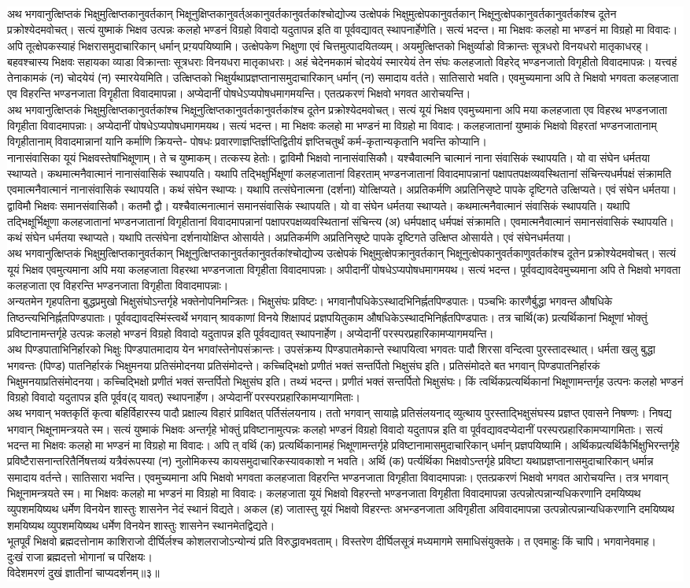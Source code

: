 अथ भगवानुत्क्षिप्तकं भिक्षुमुत्क्षिप्तकानुवर्तकान् भिक्षूनुक्षिप्तकानुवर्त्अकानुवर्तकानुवर्तकांश्चोद्योज्य उत्क्षेपकं भिक्षुमुत्क्षेपकानुवर्तकान् भिक्षूनुत्क्षेपकानुवर्तकानुवर्तकांश्च दूतेन प्रक्रोश्येदमवोचत्। सत्यं युष्माकं भिक्षव उत्पन्नः कलहो भण्डनं विग्रहो विवादो यदुतापन्न इति वा पूर्ववद्यावत् स्थापनार्हेणेति। सत्यं भदन्त। मा भिक्षवः कलहो मा भण्डनं मा विग्रहो मा विवादः। अपि तूत्क्षेपकस्याहं भिक्षरासमुदाचारिकान् धर्मान् प्रग़्यपयिष्यामि। उत्क्षेपकेण भिक्षुणा एवं चित्तमुत्पादयितव्यम्। अयमुत्क्षिप्तको भिक्षुर्व्याडो विक्रान्तः सूत्रधरो विनयधरो मातृकाधरह्। बहवश्चास्य भिक्षवः सहायका व्याडा विक्रान्ताः सूत्रधराः विनयधरा मातृकाधराः। अहं चेदेनमकामं चोदयेयं स्मारयेयं तेन संघः कलहजातो विहरेद् भण्डनजातो विगृहीतो विवादमापन्नः। यत्त्वहं तेनाकामकं (न) चोदयेयं (न) स्मारयेयमिति। उत्क्षिप्तको भिक्षुर्यथाप्रज्ञप्तानासमुदाचारिकान् धर्मान् (न) समादाय वर्तते। सातिसारो भवति। एवमुच्यमाना अपि ते भिक्षवो भगवता कलहजाता एव विहरन्ति भण्डनजाता विगॄहीता विवादमापन्ना। अप्येदानीं पोषधेऽप्यपोषधमागमयन्ति। एतत्प्रकरणं भिक्षवो भगवत आरोचयन्ति।  
अथ भगवानुत्क्षिप्तकं भिक्षुमुत्क्षिप्तकानुवर्तकांश्च भिक्षूनुत्क्षिप्तकानुवर्तकानुवर्तकांश्च दूतेन प्रक्रोश्येदमवोचत्। सत्यं यूयं भिक्षव एवमुच्यमाना अपि मया कलहजाता एव विहरथ भण्डनजाता विगृहीता विवादमापन्नाः। अप्येदानीं पोषधेऽप्यपोषधमागमयथ। सत्यं भदन्त। मा भिक्षवः कलहो मा भण्डनं मा विग्रहो मा विवादः। कलहजातानां युष्माकं भिक्षवो विहरतां भण्डनजातानाम् विगृहीतानाम् विवादमान्नानां यानि कर्माणि क्रियन्ते- पोषधः प्रवारणाज्ञप्तिर्ज्ञप्तिद्वितीयं ज्ञप्तिचतुर्थं कर्म-कृतान्यकृतानि भवन्ति कोप्यानि।  
नानासंवासिका यूयं भिक्षवस्तेषांभिक्षूणाम्। ते च युष्माकम्। तत्कस्य हेतोः। द्वाविमौ भिक्षवो नानासंवासिकौ। यश्चैवात्मनि चात्मानं नाना संवासिकं स्थापयति। यो वा संघेन धर्मतया स्थाप्यते। कथमात्मनैवात्मानं नानासंवासिकं स्थापयति। यथापि तद्भिक्षुर्भिक्षूणां कलहजातानां विहरताम् भण्डनजातानां विवादमापन्नानां पक्षापतपक्षव्यवस्थितानां संचिन्त्यधर्मपक्षं संक्रामति एवमात्मनैवात्मानं नानासंवासिकं स्थापयति। कथं संघेन स्थाप्यः। यथापि तत्संघेनात्मना (दर्शना) योत्क्षिप्यते। अप्रतिकर्मणि अप्रतिनिसृष्टे  पापके दृष्टिगते उत्क्षिप्यते। एवं संघेन धर्मतया।  
द्वाविमौ भिक्षवः समानसंवासिकौ। कतमौ द्वौ। यश्चैवात्मनात्मानं समानसंवासिकं स्थापयति। यो वा संघेन धर्मतया स्थाप्यते। कथमात्मनैवात्मानं संवासिकं स्थापयति।  यथापि तद्भिक्षूर्भिक्षूणा कलहजातानां भण्डनजातानां विगृहीतानां विवादमापन्नानां पक्षापरपक्षव्यवस्थितानां संचिन्त्य (अ) धर्मपक्षाद् धर्मपक्षं संक्रामति। एवमात्मनैवात्मानं समानसंवासिकं स्थापयति। कथं संघेन धर्मतया स्थाप्यते। यथापि तत्संघेना दर्शनायोक्षिप्त ओसार्यते। अप्रतिकर्मणि अप्रतिनिसृष्टे पापके दृष्टिगते उत्क्षिप्त ओसार्यते। एवं संघेनधर्मतया।  
अथ भगवानुत्क्षिप्तकं भिक्षुमुत्क्षिप्तकानुवर्तकान् भिक्षूनुत्क्षिप्तकानुवर्तकानुवर्तकांश्चोद्योज्य उत्क्षेपकं भिक्षुमुत्क्षेपक्रानुवर्तकान् भिक्षूनुत्क्षेपकानुवर्तकाणुवर्तकांश्च दूतेन प्रक्रोश्येदमवोचत्। सत्यं यूयं भिक्षव एवमुत्यमाना अपि मया कलहजाता विहरथा भण्डनजाता विगृहीता विवादमापन्नाः। अपीदानीं पोषधेऽप्यपोषधमागमयथ। सत्यं भदन्त। पूर्ववद्यावदेवमुच्यमाना अपि ते भिक्षवो भगवता कलहजाता एव विहरन्ति भण्डनजाता विगृहीता विवादमापन्नाः।  
अन्यतमेन गृहपतिना बुद्धप्रमुखो भिक्षुसंघोऽन्तर्गृहे भक्तेनोपनिमन्त्रितः। भिक्षुसंघः प्रविष्टः। भगवानौपधिकेऽस्थादभिनिर्ह्नतपिण्डपातः। पञ्चभिः कारणैर्बुद्धा भगवन्त औषधिके तिष्ठन्त्यभिनिर्ह्नतपिण्डपाताः। पूर्ववद्यावदस्मिंस्त्वर्थे भगवान् श्रावकाणां विनये शिक्षापदं प्रज्ञपयितुकाम औषधिकेऽस्थादभिनिर्ह्रतपिण्डपातः। तत्र चार्थि(क) प्रत्यर्थिकानां भिक्षूणां भोक्तुं प्रविष्टानामन्तर्गृहे उत्पन्नः कलहो भण्डनं विग्रहो विवादो यदुतापन्न इति पूर्ववद्यावत् स्थापनार्हेण। अप्येदानीं परस्परप्रहारिकामप्यागमयन्ति।  
अथ पिण्डपाताभिनिर्हारको भिक्षुः पिण्डपातमादाय येन भगवांस्तेनोपसंक्रान्तः। उपसंक्रम्य पिण्डपातमेकान्ते स्थापयित्वा भगवतः पादौ शिरसा वन्दित्वा पुरस्तादस्थात्। धर्मता खलु बुद्धा भगवन्तः (पिण्ड) पातनिर्हारकं भिक्षुमनया प्रतिसंमोदनया प्रतिसंमोदन्ते। कच्चिद्भिक्षो प्रणीतं भक्तं सन्तर्पितो भिक्षुसंघ इति। प्रतिसंमोदते बत भगवान् पिण्डपातनिर्हारकं भिक्षुमनयाप्रतिसंमोदनया। कच्चिद्भिक्षो प्रणीतं भक्तं सन्तर्पितो भिक्षुसंघ इति। तथ्यं भदन्त। प्रणीतं भक्तं सन्तर्पितो भिक्षुसंघः। किं त्वर्थिकप्रत्यर्थिकानां भिक्षूणामन्तर्गृह उत्पनः कलहो भण्डनं विग्रहो विवादो यदुतापन्न इति पूर्वव(द् यावत्) स्थापनार्हेण। अप्येदानीं परस्परप्रहारिकामप्यागमिताः।  
अथ भगवान् भक्तकृतिं कृत्वा बहिर्विहारस्य पादौ प्रक्षाल्य विहारं प्राविक्षत् पर्तिसंलयनाय। ततो भगवान् सायाह्ने प्रतिसंलयनाद् व्युत्थाय पुरस्ताद्भिक्षुसंघस्य प्रज्ञप्त एवासने निषण्णः। निषद्य भगवान् भिक्षूनामन्त्रयते स्म। सत्यं युष्माकं भिक्षवः अन्तर्गृहे भोक्तुं प्रविष्टानामुत्पन्नः कलहो भण्डनं विग्रहो विवादो यदुतापन्न इति वा पूर्ववद्यावदप्येदानीं परस्परप्रहारिकामप्यागमिताः। सत्यं भदन्त मा भिक्षवः कलहो मा भण्डनं मा विग्रहो मा विवादः। अपि त् वर्थि (क) प्रत्यर्थिकानामहं भिक्षूणामन्तर्गृहे प्रविष्टानामासमुदाचारिकान् धर्मान् प्रज्ञपयिष्यामि। अर्थिकप्रत्यर्थिकैर्भिक्षुभिरन्तर्गृहे प्रविष्टैरासनान्तरितैर्निषत्तव्यं यत्रैवंरूपस्या (न) नुलोमिकस्य कायसमुदाचारिकस्यावकाशो न भवति। अर्थि (क) पर्त्यर्थिका भिक्षवोऽन्तर्गृहे प्रविष्टा यथाप्रज्ञप्तानासमुदाचारिकान् धर्मान्न समादाय वर्तन्ते। सातिसारा भवन्ति। एवमुच्यमाना अपि भिक्षवो भगवता कलहजाता विहरन्ति भण्डनजाता विगृहीता विवादमापन्नाः। एतत्प्रकरणं भिक्षवो भगवत आरोचयन्ति। तत्र भगवान् भिक्षूनामन्त्रयते स्म। मा भिक्षवः कलहो मा भण्डनं मा विग्रहो मा विवादः। कलहजाता यूयं भिक्षवो विहरन्तो भण्डनजाता विगृहीता विवादमापन्ना उत्पन्नोत्पन्नान्यधिकरणानि दमयिष्यथ व्युपशमयिष्यथ धर्मेण विनयेन शास्तुः शासनेन नेदं स्थानं विद्यते। अकल (ह) जातास्तु यूयं भिक्षवो विहरन्तः अभन्डनजाता अविगृहीता अविवादमापन्ना उत्पन्नोत्पन्नान्यधिकरणानि दमयिष्यथ शमयिष्यथ व्युपशमयिष्यथ धर्मेण विनयेन शास्तुः शासनेन स्थानमेतद्विद्यते।  
भूतपूर्वं भिक्षवो ब्रह्मदत्तोनाम काशिराजो दीर्घिर्लश्च कोशलराजोऽन्योन्यं प्रति विरुद्धावभवताम्। विस्तरेण दीर्घिलसूत्रं मध्यमागमे समाधिसंयुक्तके। त एवमाहुः किं चापि। भगवानेवमाह।  
दुःखं राजा ब्रह्मदत्तो भोगानां च परिक्षयः।  
विदेशमरणं दुखं ज्ञातीनां चाप्यदर्शनम्॥३॥
